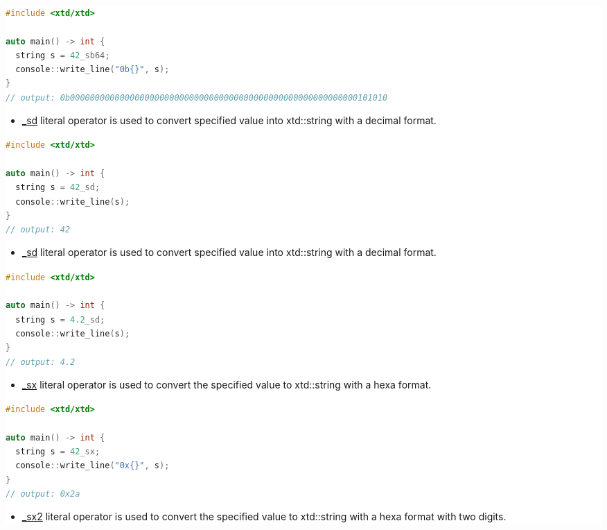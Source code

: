 ```cpp
#include <xtd/xtd>

auto main() -> int {
  string s = 42_sb64;
  console::write_line("0b{}", s);
}
// output: 0b0000000000000000000000000000000000000000000000000000000000101010
```

* [_sd](https://gammasoft71.github.io/xtd/reference_guides/latest/group__xtd__core.html#gac756c19a09319ef9a70df4405f70fcd8) literal operator is used to convert specified value into xtd::string with a decimal format.

```cpp
#include <xtd/xtd>

auto main() -> int {
  string s = 42_sd;
  console::write_line(s);
}
// output: 42
```

* [_sd](https://gammasoft71.github.io/xtd/reference_guides/latest/group__xtd__core.html#ga599899d6e78170e7a369e83378d14a1a) literal operator is used to convert specified value into xtd::string with a decimal format.

```cpp
#include <xtd/xtd>

auto main() -> int {
  string s = 4.2_sd;
  console::write_line(s);
}
// output: 4.2
```

* [_sx](https://gammasoft71.github.io/xtd/reference_guides/latest/group__xtd__core.html#gae46364777b448e80daadf66ae77f1fbf) literal operator is used to convert the specified value to xtd::string with a hexa format.

```cpp
#include <xtd/xtd>

auto main() -> int {
  string s = 42_sx;
  console::write_line("0x{}", s);
}
// output: 0x2a
```

* [_sx2](https://gammasoft71.github.io/xtd/reference_guides/latest/group__xtd__core.html#gae9616d36a82e9e5b5600328ca76a5471) literal operator is used to convert the specified value to xtd::string with a hexa format with two digits.
